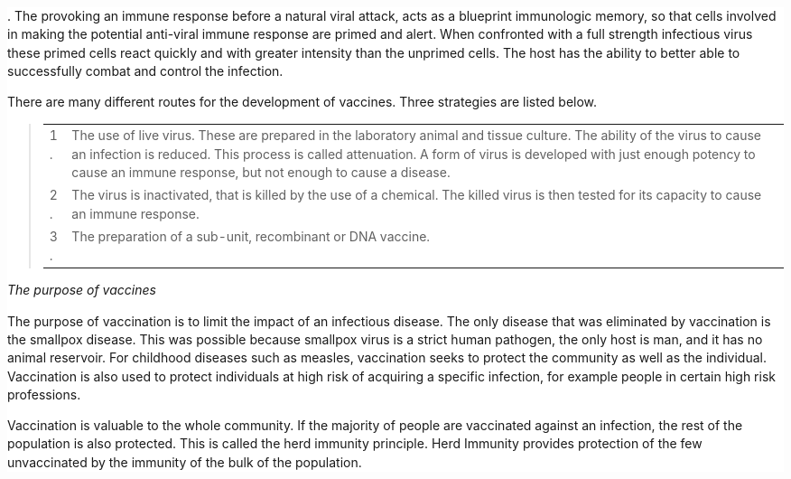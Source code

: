   </sup>
  . The provoking an immune response before a natural viral attack, acts as a blueprint immunologic memory, so that cells involved in making the potential anti-viral immune response are primed and alert. When confronted with a full strength infectious virus these primed cells react quickly and with greater intensity than the unprimed cells. The host has the ability to better able to successfully combat and control the infection.
 </p>
<p>
  There are many different routes for the development of vaccines. Three strategies are listed below.
 </p>
<blockquote>
  <dl>
   <table border="0">
    <tr>
     <td>
      1.
     </td>
     <td>
      The use of live virus. These are prepared in the laboratory animal and tissue culture. The ability of the virus to cause an infection is reduced. This process is called attenuation.  A form of virus is developed with just enough potency to cause an immune response, but not enough to cause a disease.
     </td>
    </tr>
    <tr>
     <td>
      2.
     </td>
     <td>
      The virus is inactivated, that is killed by the use of a chemical. The killed virus is then tested for its capacity to cause an immune response.
     </td>
    </tr>
    <tr>
     <td>
      3.
     </td>
     <td>
      The preparation of a sub-unit, recombinant or DNA vaccine.
     </td>
    </tr>
   </table>
  </dl>
 </blockquote>
<p>
  <i>
   The purpose of vaccines
  </i>
 </p>
<p>
  The purpose of vaccination is to limit the impact of an infectious disease. The only disease that was eliminated by vaccination is the smallpox disease. This was possible because smallpox virus is a strict human pathogen, the only host is man, and it has no animal reservoir. For childhood diseases such as measles, vaccination seeks to protect the community as well as the individual. Vaccination is also used to protect individuals at high risk of acquiring a specific infection, for example people in certain high risk professions.
 </p>
<p>
  Vaccination is valuable to the whole community. If the majority of people are vaccinated against an infection, the rest of the population is also protected. This is called the herd immunity principle. Herd Immunity provides protection of the few unvaccinated by the immunity of the bulk of the population.
 </p>
